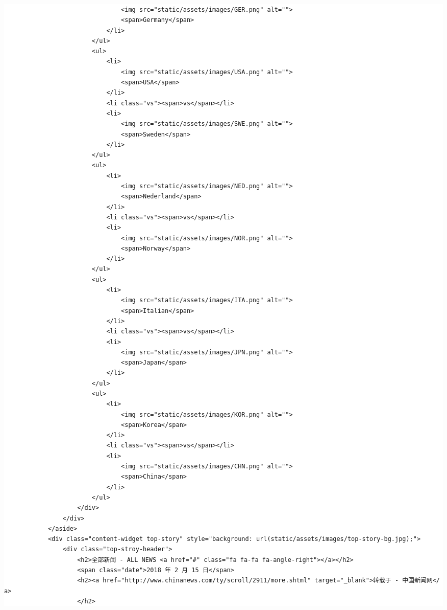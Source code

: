                                     <img src="static/assets/images/GER.png" alt="">
                                    <span>Germany</span>
                                </li>
                            </ul>
                            <ul>
                                <li>
                                    <img src="static/assets/images/USA.png" alt="">
                                    <span>USA</span>
                                </li>
                                <li class="vs"><span>vs</span></li>
                                <li>
                                    <img src="static/assets/images/SWE.png" alt="">
                                    <span>Sweden</span>
                                </li>
                            </ul>
                            <ul>
                                <li>
                                    <img src="static/assets/images/NED.png" alt="">
                                    <span>Nederland</span>
                                </li>
                                <li class="vs"><span>vs</span></li>
                                <li>
                                    <img src="static/assets/images/NOR.png" alt="">
                                    <span>Norway</span>
                                </li>
                            </ul>
                            <ul>
                                <li>
                                    <img src="static/assets/images/ITA.png" alt="">
                                    <span>Italian</span>
                                </li>
                                <li class="vs"><span>vs</span></li>
                                <li>
                                    <img src="static/assets/images/JPN.png" alt="">
                                    <span>Japan</span>
                                </li>
                            </ul>
                            <ul>
                                <li>
                                    <img src="static/assets/images/KOR.png" alt="">
                                    <span>Korea</span>
                                </li>
                                <li class="vs"><span>vs</span></li>
                                <li>
                                    <img src="static/assets/images/CHN.png" alt="">
                                    <span>China</span>
                                </li>
                            </ul>
                        </div>
                    </div>
                </aside>
                <div class="content-widget top-story" style="background: url(static/assets/images/top-story-bg.jpg);">
                    <div class="top-stroy-header">
                        <h2>全部新闻 - ALL NEWS <a href="#" class="fa fa-fa fa-angle-right"></a></h2>
                        <span class="date">2018 年 2 月 15 日</span>
                        <h2><a href="http://www.chinanews.com/ty/scroll/2911/more.shtml" target="_blank">转载于 - 中国新闻网</a>
                        </h2>